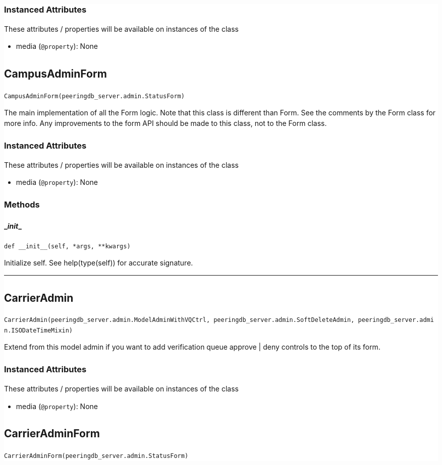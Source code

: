 
### Instanced Attributes

These attributes / properties will be available on instances of the class

- media (`@property`): None

## CampusAdminForm

```
CampusAdminForm(peeringdb_server.admin.StatusForm)
```

The main implementation of all the Form logic. Note that this class is
different than Form. See the comments by the Form class for more info. Any
improvements to the form API should be made to this class, not to the Form
class.


### Instanced Attributes

These attributes / properties will be available on instances of the class

- media (`@property`): None

### Methods

#### \__init__
`def __init__(self, *args, **kwargs)`

Initialize self.  See help(type(self)) for accurate signature.

---

## CarrierAdmin

```
CarrierAdmin(peeringdb_server.admin.ModelAdminWithVQCtrl, peeringdb_server.admin.SoftDeleteAdmin, peeringdb_server.admin.ISODateTimeMixin)
```

Extend from this model admin if you want to add verification queue
approve | deny controls to the top of its form.


### Instanced Attributes

These attributes / properties will be available on instances of the class

- media (`@property`): None

## CarrierAdminForm

```
CarrierAdminForm(peeringdb_server.admin.StatusForm)
```
